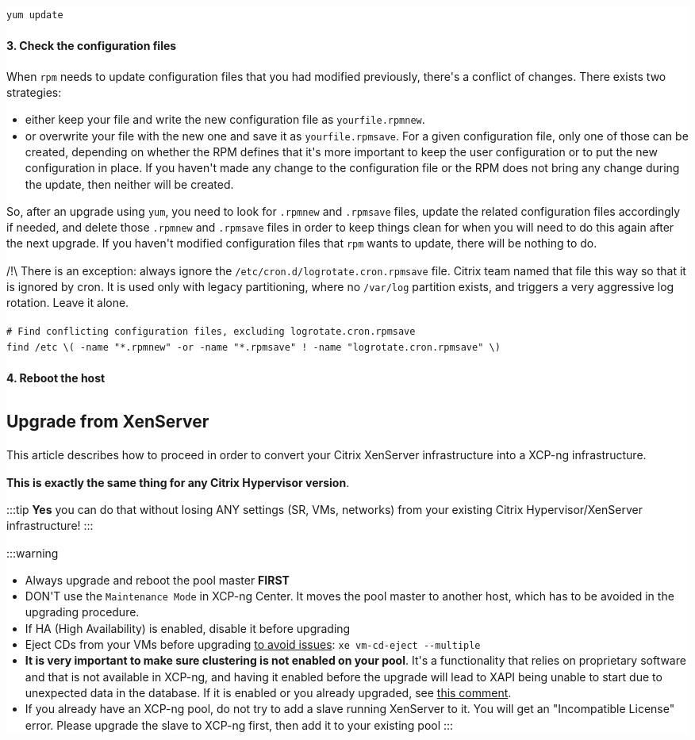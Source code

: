 ```
yum update
```

#### 3. Check the configuration files

When `rpm` needs to update configuration files that you had modified previously, there's a conflict of changes. There exists two strategies:
* either keep your file and write the new configuration file as `yourfile.rpmnew`.
* or overwrite your file with the new one and save it as `yourfile.rpmsave`.
For a given configuration file, only one of those can be created, depending on whether the RPM defines that it's more important to keep the user configuration or to put the new configuration in place. If you haven't made any change to the configuration file or the RPM does not bring any change during the update, then neither will be created.

So, after an upgrade using `yum`, you need to look for `.rpmnew` and `.rpmsave` files, update the related configuration files accordingly if needed, and delete those `.rpmnew` and `.rpmsave` files in order to keep things clean for when you will need to do this again after the next upgrade.
If you haven't modified configuration files that `rpm` wants to update, there will be nothing to do.

/!\ There is an exception: always ignore the `/etc/cron.d/logrotate.cron.rpmsave` file. Citrix team named that file this way so that it is ignored by cron. It is used only with legacy partitioning, where no `/var/log` partition exists, and triggers a very aggressive log rotation. Leave it alone.

```
# Find conflicting configuration files, excluding logrotate.cron.rpmsave
find /etc \( -name "*.rpmnew" -or -name "*.rpmsave" ! -name "logrotate.cron.rpmsave" \)
```

#### 4. Reboot the host

## Upgrade from XenServer

This article describes how to proceed in order to convert your Citrix XenServer infrastructure into a XCP-ng infrastructure.

**This is exactly the same thing for any Citrix Hypervisor version**.

:::tip
**Yes** you can do that without losing ANY settings (SR, VMs, networks) from your existing Citrix Hypervisor/XenServer infrastructure!
:::

:::warning
* Always upgrade and reboot the pool master **FIRST**
* DON'T use the `Maintenance Mode` in XCP-ng Center. It moves the pool master to another host, which has to be avoided in the upgrading procedure.
* If HA (High Availability) is enabled, disable it before upgrading
* Eject CDs from your VMs before upgrading [to avoid issues](https://xcp-ng.org/forum/topic/174/upgrade-from-xenserver-7-1-did-not-work): `xe vm-cd-eject --multiple`
* **It is very important to make sure clustering is not enabled on your pool**. It's a functionality that relies on proprietary software and that is not available in XCP-ng, and having it enabled before the upgrade will lead to XAPI being unable to start due to unexpected data in the database. If it is enabled or you already upgraded, see [this comment](https://github.com/xcp-ng/xcp/issues/94#issuecomment-437838544).
* If you already have an XCP-ng pool, do not try to add a slave running XenServer to it. You will get an "Incompatible License" error. Please upgrade the slave to XCP-ng first, then add it to your existing pool
:::
